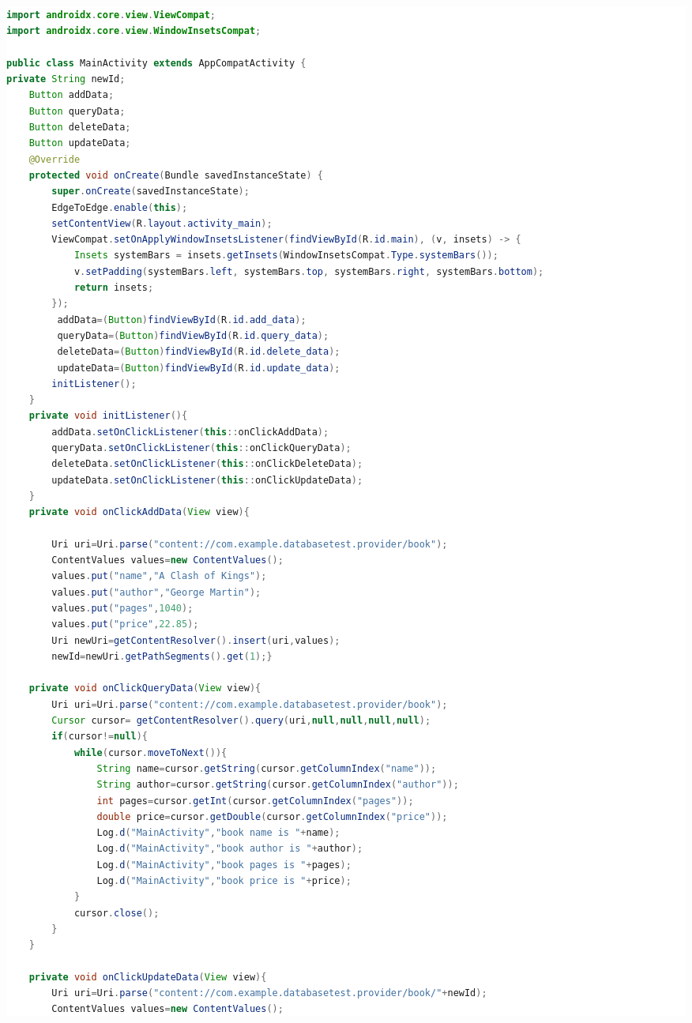 ```java
import androidx.core.view.ViewCompat;
import androidx.core.view.WindowInsetsCompat;

public class MainActivity extends AppCompatActivity {
private String newId;
    Button addData;
    Button queryData;
    Button deleteData;
    Button updateData;
    @Override
    protected void onCreate(Bundle savedInstanceState) {
        super.onCreate(savedInstanceState);
        EdgeToEdge.enable(this);
        setContentView(R.layout.activity_main);
        ViewCompat.setOnApplyWindowInsetsListener(findViewById(R.id.main), (v, insets) -> {
            Insets systemBars = insets.getInsets(WindowInsetsCompat.Type.systemBars());
            v.setPadding(systemBars.left, systemBars.top, systemBars.right, systemBars.bottom);
            return insets;
        });
         addData=(Button)findViewById(R.id.add_data);
         queryData=(Button)findViewById(R.id.query_data);
         deleteData=(Button)findViewById(R.id.delete_data);
         updateData=(Button)findViewById(R.id.update_data);
        initListener();
    }
    private void initListener(){
        addData.setOnClickListener(this::onClickAddData);
        queryData.setOnClickListener(this::onClickQueryData);
        deleteData.setOnClickListener(this::onClickDeleteData);
        updateData.setOnClickListener(this::onClickUpdateData);
    }
    private void onClickAddData(View view){

        Uri uri=Uri.parse("content://com.example.databasetest.provider/book");
        ContentValues values=new ContentValues();
        values.put("name","A Clash of Kings");
        values.put("author","George Martin");
        values.put("pages",1040);
        values.put("price",22.85);
        Uri newUri=getContentResolver().insert(uri,values);
        newId=newUri.getPathSegments().get(1);}

    private void onClickQueryData(View view){
        Uri uri=Uri.parse("content://com.example.databasetest.provider/book");
        Cursor cursor= getContentResolver().query(uri,null,null,null,null);
        if(cursor!=null){
            while(cursor.moveToNext()){
                String name=cursor.getString(cursor.getColumnIndex("name"));
                String author=cursor.getString(cursor.getColumnIndex("author"));
                int pages=cursor.getInt(cursor.getColumnIndex("pages"));
                double price=cursor.getDouble(cursor.getColumnIndex("price"));
                Log.d("MainActivity","book name is "+name);
                Log.d("MainActivity","book author is "+author);
                Log.d("MainActivity","book pages is "+pages);
                Log.d("MainActivity","book price is "+price);
            }
            cursor.close();
        }
    }

    private void onClickUpdateData(View view){
        Uri uri=Uri.parse("content://com.example.databasetest.provider/book/"+newId);
        ContentValues values=new ContentValues();
```